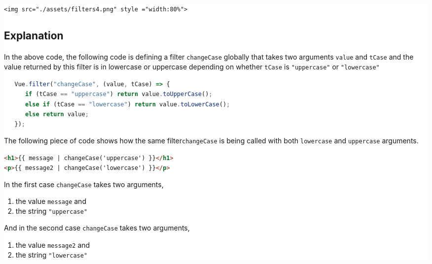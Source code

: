    <img src="./assets/filters4.png" style ="width:80%">
</div>

## Explanation

In the above code, the following code is defining a filter ```changeCase``` globally that takes two arguments ```value``` and ```tCase``` and the value returned by this filter is in lowercase or uppercase depending on whether ```tCase``` is ```"uppercase"``` or ```"lowercase"```
```js
   Vue.filter("changeCase", (value, tCase) => {
      if (tCase == "uppercase") return value.toUpperCase();
      else if (tCase == "lowercase") return value.toLowerCase();
      else return value;
   });
```

The following piece of code shows how the same filter```changeCase``` is being called with both ```lowercase``` and ```uppercase``` arguments.  

```html
<h1>{{ message | changeCase('uppercase') }}</h1>
<p>{{ message2 | changeCase('lowercase') }}</p>
```

In the first case ```changeCase``` takes two arguments,
1. the value ```message``` and
2. the string ```"uppercase"```  


And in the second case ```changeCase``` takes two arguments,
1. the value ```message2``` and
2. the string ```"lowercase"```    
